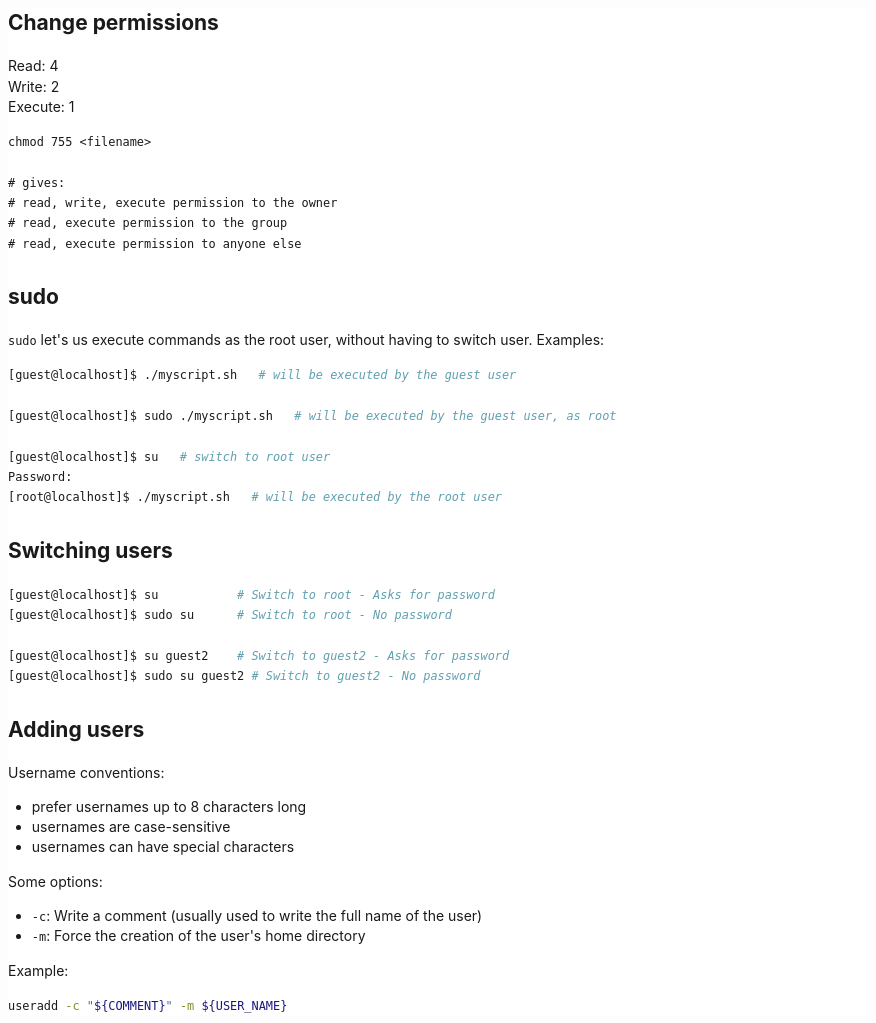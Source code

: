 ## Change permissions
Read:	 4<br>
Write:	 2<br>
Execute: 1<br>

```console
chmod 755 <filename>

# gives:
# read, write, execute permission to the owner
# read, execute permission to the group
# read, execute permission to anyone else
```

## sudo
`sudo` let's us execute commands as the root user, without having to switch user. Examples:
```bash
[guest@localhost]$ ./myscript.sh   # will be executed by the guest user

[guest@localhost]$ sudo ./myscript.sh   # will be executed by the guest user, as root

[guest@localhost]$ su   # switch to root user
Password:
[root@localhost]$ ./myscript.sh   # will be executed by the root user

```

## Switching users
```bash
[guest@localhost]$ su           # Switch to root - Asks for password
[guest@localhost]$ sudo su      # Switch to root - No password

[guest@localhost]$ su guest2    # Switch to guest2 - Asks for password
[guest@localhost]$ sudo su guest2 # Switch to guest2 - No password

```
## Adding users
Username conventions:
- prefer usernames up to 8 characters long
- usernames are case-sensitive
- usernames can have special characters

Some options:
- `-c`: Write a comment (usually used to write the full name of the user)
- `-m`: Force the creation of the user's home directory

Example:
```bash
useradd -c "${COMMENT}" -m ${USER_NAME}
```
